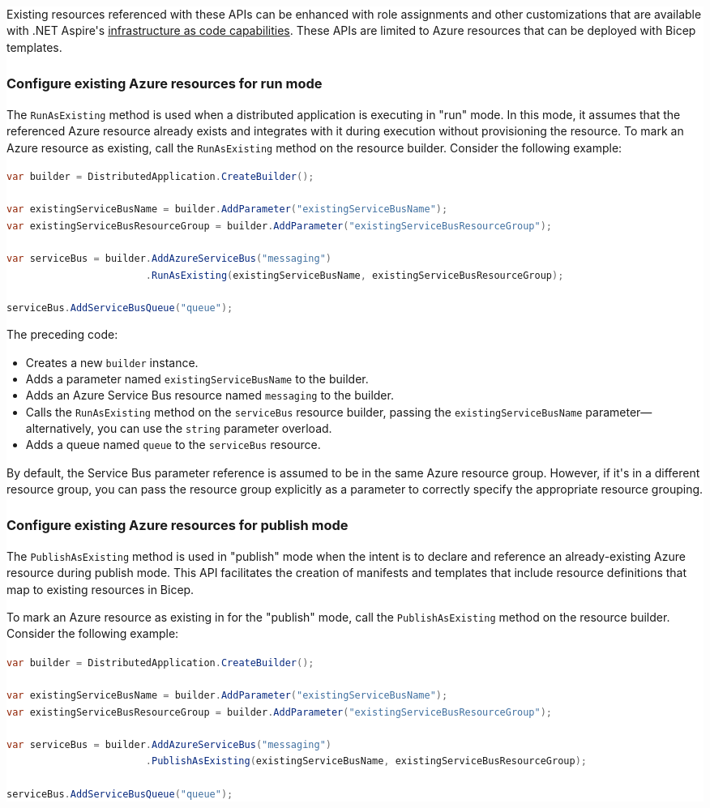 Existing resources referenced with these APIs can be enhanced with role assignments and other customizations that are available with .NET Aspire's [infrastructure as code capabilities](#infrastructure-as-code). These APIs are limited to Azure resources that can be deployed with Bicep templates.

### Configure existing Azure resources for run mode

The `RunAsExisting` method is used when a distributed application is executing in "run" mode. In this mode, it assumes that the referenced Azure resource already exists and integrates with it during execution without provisioning the resource. To mark an Azure resource as existing, call the `RunAsExisting` method on the resource builder. Consider the following example:

```csharp
var builder = DistributedApplication.CreateBuilder();

var existingServiceBusName = builder.AddParameter("existingServiceBusName");
var existingServiceBusResourceGroup = builder.AddParameter("existingServiceBusResourceGroup");

var serviceBus = builder.AddAzureServiceBus("messaging")
                        .RunAsExisting(existingServiceBusName, existingServiceBusResourceGroup);

serviceBus.AddServiceBusQueue("queue");
```

The preceding code:

- Creates a new `builder` instance.
- Adds a parameter named `existingServiceBusName` to the builder.
- Adds an Azure Service Bus resource named `messaging` to the builder.
- Calls the `RunAsExisting` method on the `serviceBus` resource builder, passing the `existingServiceBusName` parameter—alternatively, you can use the `string` parameter overload.
- Adds a queue named `queue` to the `serviceBus` resource.

By default, the Service Bus parameter reference is assumed to be in the same Azure resource group. However, if it's in a different resource group, you can pass the resource group explicitly as a parameter to correctly specify the appropriate resource grouping.

### Configure existing Azure resources for publish mode

The `PublishAsExisting` method is used in "publish" mode when the intent is to declare and reference an already-existing Azure resource during publish mode. This API facilitates the creation of manifests and templates that include resource definitions that map to existing resources in Bicep.

To mark an Azure resource as existing in for the "publish" mode, call the `PublishAsExisting` method on the resource builder. Consider the following example:

```csharp
var builder = DistributedApplication.CreateBuilder();

var existingServiceBusName = builder.AddParameter("existingServiceBusName");
var existingServiceBusResourceGroup = builder.AddParameter("existingServiceBusResourceGroup");

var serviceBus = builder.AddAzureServiceBus("messaging")
                        .PublishAsExisting(existingServiceBusName, existingServiceBusResourceGroup);

serviceBus.AddServiceBusQueue("queue");
```
